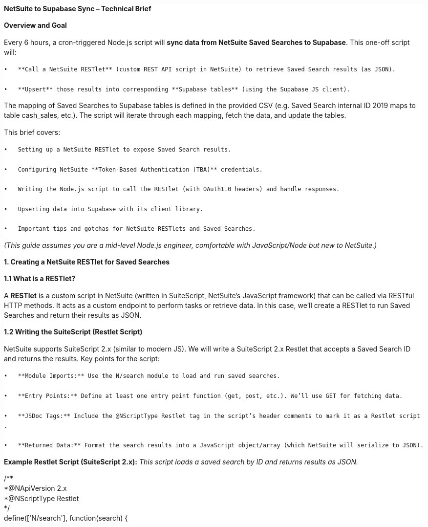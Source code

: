 **NetSuite to Supabase Sync – Technical Brief**

**Overview and Goal**

Every 6 hours, a cron-triggered Node.js script will **sync data from NetSuite Saved Searches to Supabase**. This one-off script will:

	•	**Call a NetSuite RESTlet** (custom REST API script in NetSuite) to retrieve Saved Search results (as JSON).

	•	**Upsert** those results into corresponding **Supabase tables** (using the Supabase JS client).

The mapping of Saved Searches to Supabase tables is defined in the provided CSV (e.g. Saved Search internal ID 2019 maps to table cash\_sales, etc.). The script will iterate through each mapping, fetch the data, and update the tables.

This brief covers:

	•	Setting up a NetSuite RESTlet to expose Saved Search results.

	•	Configuring NetSuite **Token-Based Authentication (TBA)** credentials.

	•	Writing the Node.js script to call the RESTlet (with OAuth1.0 headers) and handle responses.

	•	Upserting data into Supabase with its client library.

	•	Important tips and gotchas for NetSuite RESTlets and Saved Searches.

*(This guide assumes you are a mid-level Node.js engineer, comfortable with JavaScript/Node but new to NetSuite.)*

**1\. Creating a NetSuite RESTlet for Saved Searches**

**1.1 What is a RESTlet?**

A **RESTlet** is a custom script in NetSuite (written in SuiteScript, NetSuite’s JavaScript framework) that can be called via RESTful HTTP methods. It acts as a custom endpoint to perform tasks or retrieve data. In this case, we’ll create a RESTlet to run Saved Searches and return their results as JSON.

**1.2 Writing the SuiteScript (Restlet Script)**

NetSuite supports SuiteScript 2.x (similar to modern JS). We will write a SuiteScript 2.x Restlet that accepts a Saved Search ID and returns the results. Key points for the script:

	•	**Module Imports:** Use the N/search module to load and run saved searches.

	•	**Entry Points:** Define at least one entry point function (get, post, etc.). We’ll use GET for fetching data.

	•	**JSDoc Tags:** Include the @NScriptType Restlet tag in the script’s header comments to mark it as a Restlet script .

	•	**Returned Data:** Format the search results into a JavaScript object/array (which NetSuite will serialize to JSON).

**Example Restlet Script (SuiteScript 2.x):** *This script loads a saved search by ID and returns results as JSON.*

/\*\*  
 \*@NApiVersion 2.x  
 \*@NScriptType Restlet  
 \*/  
define(\['N/search'\], function(search) {  
    